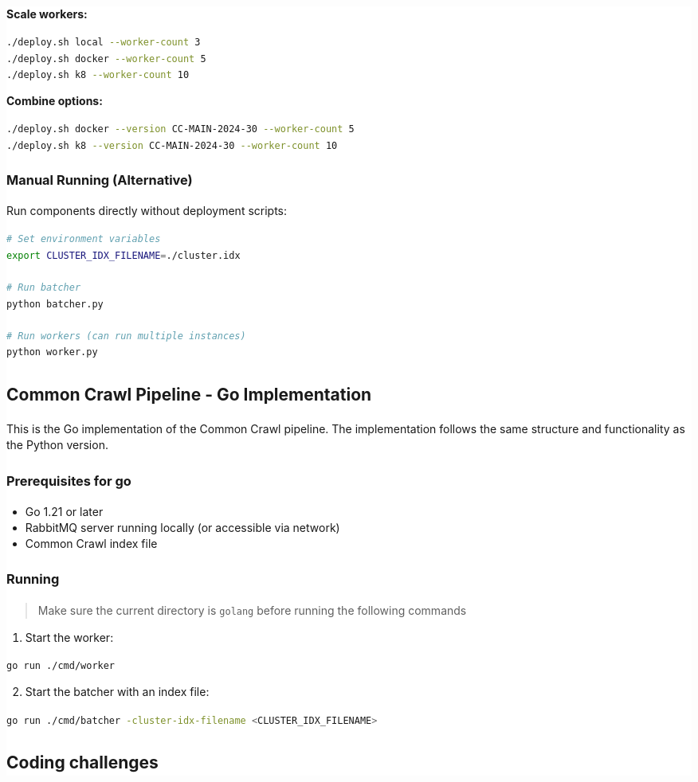 **Scale workers:**
```bash
./deploy.sh local --worker-count 3
./deploy.sh docker --worker-count 5
./deploy.sh k8 --worker-count 10
```

**Combine options:**
```bash
./deploy.sh docker --version CC-MAIN-2024-30 --worker-count 5
./deploy.sh k8 --version CC-MAIN-2024-30 --worker-count 10
```

### Manual Running (Alternative)

Run components directly without deployment scripts:

```bash
# Set environment variables
export CLUSTER_IDX_FILENAME=./cluster.idx

# Run batcher
python batcher.py

# Run workers (can run multiple instances)
python worker.py
```

## Common Crawl Pipeline - Go Implementation

This is the Go implementation of the Common Crawl pipeline. The implementation follows the same structure and functionality as the Python version.

### Prerequisites for go

- Go 1.21 or later
- RabbitMQ server running locally (or accessible via network)
- Common Crawl index file

### Running

> Make sure the current directory is `golang` before running the following commands

1. Start the worker:

```bash
go run ./cmd/worker
```

2. Start the batcher with an index file:

```bash
go run ./cmd/batcher -cluster-idx-filename <CLUSTER_IDX_FILENAME>
```

## Coding challenges
